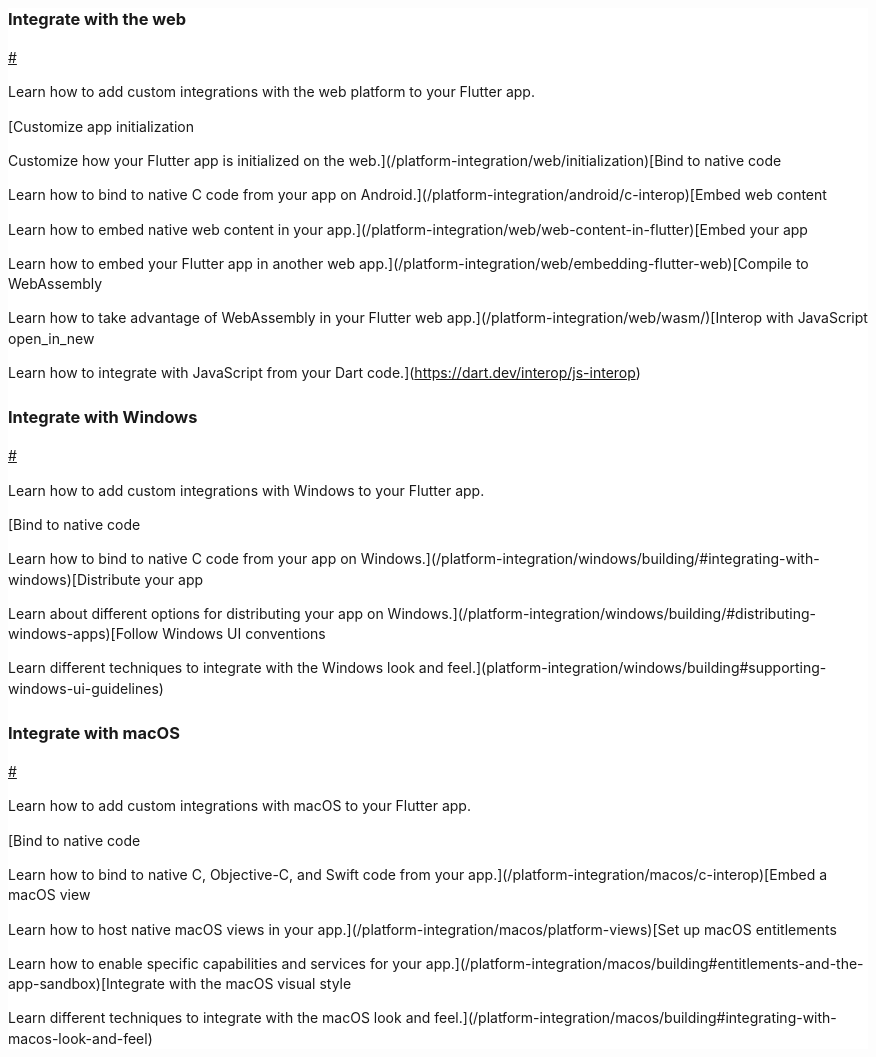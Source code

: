 ### Integrate with the web

[#](#web)

Learn how to add custom integrations with the web platform to your Flutter app.

[Customize app initialization

Customize how your Flutter app is initialized on the web.](/platform-integration/web/initialization)[Bind to native code

Learn how to bind to native C code from your app on Android.](/platform-integration/android/c-interop)[Embed web content

Learn how to embed native web content in your app.](/platform-integration/web/web-content-in-flutter)[Embed your app

Learn how to embed your Flutter app in another web app.](/platform-integration/web/embedding-flutter-web)[Compile to WebAssembly

Learn how to take advantage of WebAssembly in your Flutter web app.](/platform-integration/web/wasm/)[Interop with JavaScript open\_in\_new

Learn how to integrate with JavaScript from your Dart code.](https://dart.dev/interop/js-interop)

### Integrate with Windows

[#](#windows)

Learn how to add custom integrations with Windows to your Flutter app.

[Bind to native code

Learn how to bind to native C code from your app on Windows.](/platform-integration/windows/building/#integrating-with-windows)[Distribute your app

Learn about different options for distributing your app on Windows.](/platform-integration/windows/building/#distributing-windows-apps)[Follow Windows UI conventions

Learn different techniques to integrate with the Windows look and feel.](platform-integration/windows/building#supporting-windows-ui-guidelines)

### Integrate with macOS

[#](#macos)

Learn how to add custom integrations with macOS to your Flutter app.

[Bind to native code

Learn how to bind to native C, Objective-C, and Swift code from your app.](/platform-integration/macos/c-interop)[Embed a macOS view

Learn how to host native macOS views in your app.](/platform-integration/macos/platform-views)[Set up macOS entitlements

Learn how to enable specific capabilities and services for your app.](/platform-integration/macos/building#entitlements-and-the-app-sandbox)[Integrate with the macOS visual style

Learn different techniques to integrate with the macOS look and feel.](/platform-integration/macos/building#integrating-with-macos-look-and-feel)
